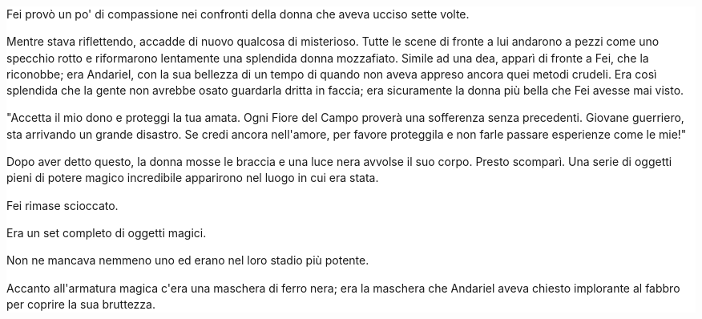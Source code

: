 Fei provò un po' di compassione nei confronti della donna che aveva ucciso sette volte.

Mentre stava riflettendo, accadde di nuovo qualcosa di misterioso. Tutte le scene di fronte a lui andarono a pezzi come uno specchio rotto e riformarono lentamente una splendida donna mozzafiato. Simile ad una dea, apparì di fronte a Fei, che la riconobbe; era Andariel, con la sua bellezza di un tempo di quando non aveva appreso ancora quei metodi crudeli. Era così splendida che la gente non avrebbe osato guardarla dritta in faccia; era sicuramente la donna più bella che Fei avesse mai visto.

"Accetta il mio dono e proteggi la tua amata. Ogni Fiore del Campo proverà una sofferenza senza precedenti. Giovane guerriero, sta arrivando un grande disastro. Se credi ancora nell'amore, per favore proteggila e non farle passare esperienze come le mie!"

Dopo aver detto questo, la donna mosse le braccia e una luce nera avvolse il suo corpo. Presto scomparì. Una serie di oggetti pieni di potere magico incredibile apparirono nel luogo in cui era stata.

Fei rimase scioccato.

Era un set completo di oggetti magici.

Non ne mancava nemmeno uno ed erano nel loro stadio più potente.

Accanto all'armatura magica c'era una maschera di ferro nera; era la maschera che Andariel aveva chiesto implorante al fabbro per coprire la sua bruttezza.



